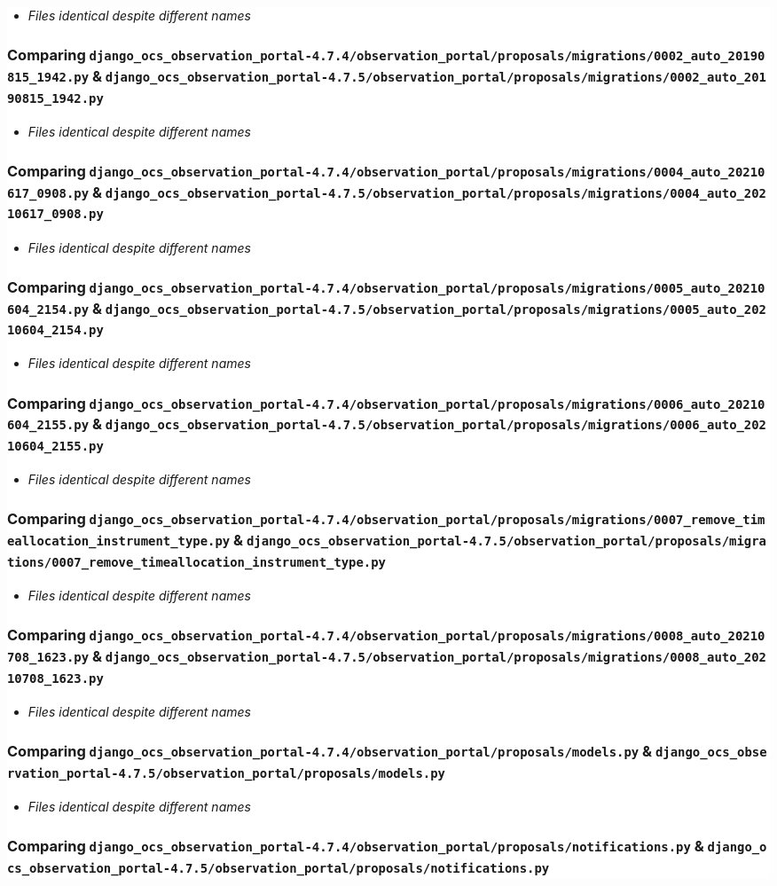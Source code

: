  * *Files identical despite different names*

### Comparing `django_ocs_observation_portal-4.7.4/observation_portal/proposals/migrations/0002_auto_20190815_1942.py` & `django_ocs_observation_portal-4.7.5/observation_portal/proposals/migrations/0002_auto_20190815_1942.py`

 * *Files identical despite different names*

### Comparing `django_ocs_observation_portal-4.7.4/observation_portal/proposals/migrations/0004_auto_20210617_0908.py` & `django_ocs_observation_portal-4.7.5/observation_portal/proposals/migrations/0004_auto_20210617_0908.py`

 * *Files identical despite different names*

### Comparing `django_ocs_observation_portal-4.7.4/observation_portal/proposals/migrations/0005_auto_20210604_2154.py` & `django_ocs_observation_portal-4.7.5/observation_portal/proposals/migrations/0005_auto_20210604_2154.py`

 * *Files identical despite different names*

### Comparing `django_ocs_observation_portal-4.7.4/observation_portal/proposals/migrations/0006_auto_20210604_2155.py` & `django_ocs_observation_portal-4.7.5/observation_portal/proposals/migrations/0006_auto_20210604_2155.py`

 * *Files identical despite different names*

### Comparing `django_ocs_observation_portal-4.7.4/observation_portal/proposals/migrations/0007_remove_timeallocation_instrument_type.py` & `django_ocs_observation_portal-4.7.5/observation_portal/proposals/migrations/0007_remove_timeallocation_instrument_type.py`

 * *Files identical despite different names*

### Comparing `django_ocs_observation_portal-4.7.4/observation_portal/proposals/migrations/0008_auto_20210708_1623.py` & `django_ocs_observation_portal-4.7.5/observation_portal/proposals/migrations/0008_auto_20210708_1623.py`

 * *Files identical despite different names*

### Comparing `django_ocs_observation_portal-4.7.4/observation_portal/proposals/models.py` & `django_ocs_observation_portal-4.7.5/observation_portal/proposals/models.py`

 * *Files identical despite different names*

### Comparing `django_ocs_observation_portal-4.7.4/observation_portal/proposals/notifications.py` & `django_ocs_observation_portal-4.7.5/observation_portal/proposals/notifications.py`
